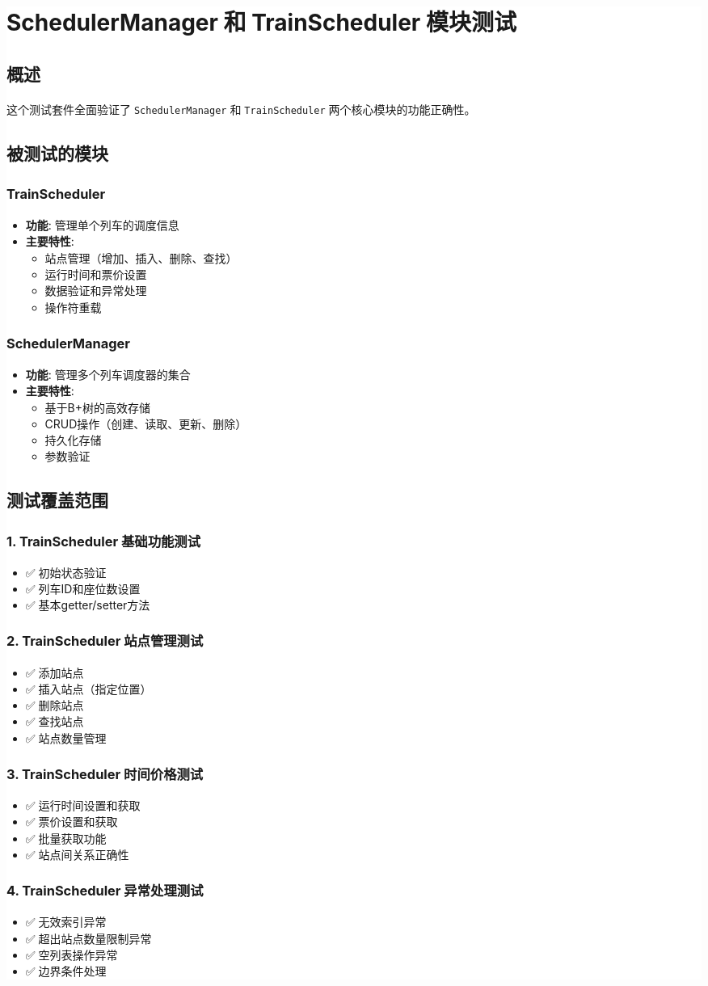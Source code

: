 # SchedulerManager 和 TrainScheduler 模块测试

## 概述

这个测试套件全面验证了 `SchedulerManager` 和 `TrainScheduler` 两个核心模块的功能正确性。

## 被测试的模块

### TrainScheduler
- **功能**: 管理单个列车的调度信息
- **主要特性**:
  - 站点管理（增加、插入、删除、查找）
  - 运行时间和票价设置
  - 数据验证和异常处理
  - 操作符重载

### SchedulerManager
- **功能**: 管理多个列车调度器的集合
- **主要特性**:
  - 基于B+树的高效存储
  - CRUD操作（创建、读取、更新、删除）
  - 持久化存储
  - 参数验证

## 测试覆盖范围

### 1. TrainScheduler 基础功能测试
- ✅ 初始状态验证
- ✅ 列车ID和座位数设置
- ✅ 基本getter/setter方法

### 2. TrainScheduler 站点管理测试
- ✅ 添加站点
- ✅ 插入站点（指定位置）
- ✅ 删除站点
- ✅ 查找站点
- ✅ 站点数量管理

### 3. TrainScheduler 时间价格测试
- ✅ 运行时间设置和获取
- ✅ 票价设置和获取
- ✅ 批量获取功能
- ✅ 站点间关系正确性

### 4. TrainScheduler 异常处理测试
- ✅ 无效索引异常
- ✅ 超出站点数量限制异常
- ✅ 空列表操作异常
- ✅ 边界条件处理
